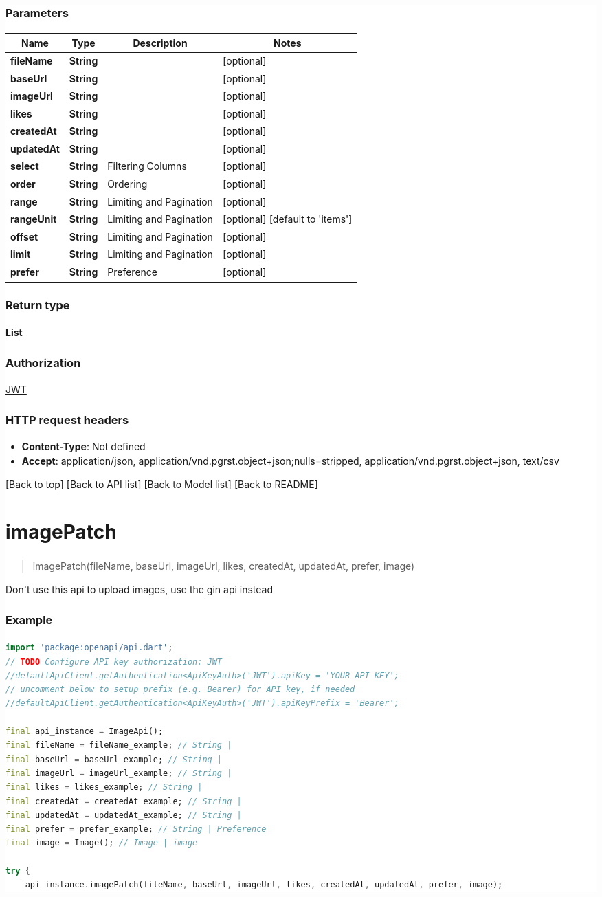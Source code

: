 ```dart
```

### Parameters

Name | Type | Description  | Notes
------------- | ------------- | ------------- | -------------
 **fileName** | **String**|  | [optional] 
 **baseUrl** | **String**|  | [optional] 
 **imageUrl** | **String**|  | [optional] 
 **likes** | **String**|  | [optional] 
 **createdAt** | **String**|  | [optional] 
 **updatedAt** | **String**|  | [optional] 
 **select** | **String**| Filtering Columns | [optional] 
 **order** | **String**| Ordering | [optional] 
 **range** | **String**| Limiting and Pagination | [optional] 
 **rangeUnit** | **String**| Limiting and Pagination | [optional] [default to 'items']
 **offset** | **String**| Limiting and Pagination | [optional] 
 **limit** | **String**| Limiting and Pagination | [optional] 
 **prefer** | **String**| Preference | [optional] 

### Return type

[**List<Image>**](Image.md)

### Authorization

[JWT](../README.md#JWT)

### HTTP request headers

 - **Content-Type**: Not defined
 - **Accept**: application/json, application/vnd.pgrst.object+json;nulls=stripped, application/vnd.pgrst.object+json, text/csv

[[Back to top]](#) [[Back to API list]](../README.md#documentation-for-api-endpoints) [[Back to Model list]](../README.md#documentation-for-models) [[Back to README]](../README.md)

# **imagePatch**
> imagePatch(fileName, baseUrl, imageUrl, likes, createdAt, updatedAt, prefer, image)

Don't use this api to upload images, use the gin api instead

### Example
```dart
import 'package:openapi/api.dart';
// TODO Configure API key authorization: JWT
//defaultApiClient.getAuthentication<ApiKeyAuth>('JWT').apiKey = 'YOUR_API_KEY';
// uncomment below to setup prefix (e.g. Bearer) for API key, if needed
//defaultApiClient.getAuthentication<ApiKeyAuth>('JWT').apiKeyPrefix = 'Bearer';

final api_instance = ImageApi();
final fileName = fileName_example; // String | 
final baseUrl = baseUrl_example; // String | 
final imageUrl = imageUrl_example; // String | 
final likes = likes_example; // String | 
final createdAt = createdAt_example; // String | 
final updatedAt = updatedAt_example; // String | 
final prefer = prefer_example; // String | Preference
final image = Image(); // Image | image

try {
    api_instance.imagePatch(fileName, baseUrl, imageUrl, likes, createdAt, updatedAt, prefer, image);
```